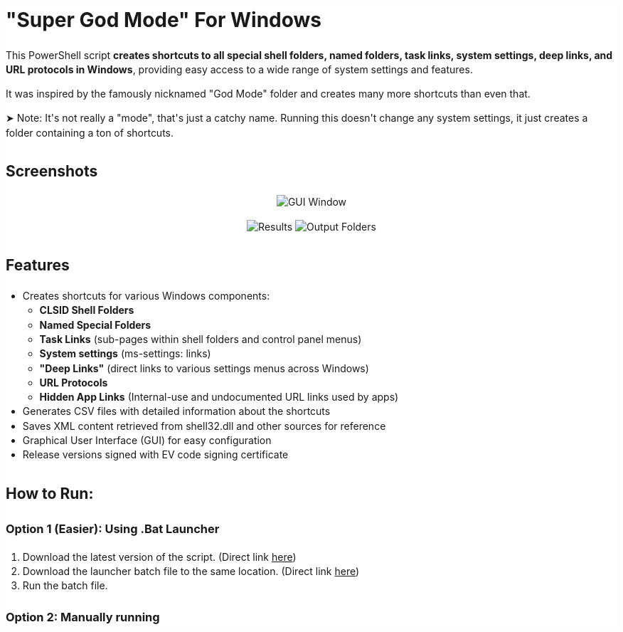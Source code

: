 # "Super God Mode" For Windows

This PowerShell script <b>creates shortcuts to all special shell folders, named folders, task links, system settings, deep links, and URL protocols in Windows</b>, providing easy access to a wide range of system settings and features.

It was inspired by the famously nicknamed "God Mode" folder and creates many more shortcuts than even that. 

➤ Note: It's not really a "mode", that's just a catchy name. Running this doesn't change any system settings, it just creates a folder containing a ton of shortcuts.

## Screenshots

<p align="center">
<img width="700" alt="GUI Window" src="https://github.com/user-attachments/assets/d318373c-d4d4-4521-bf57-8b4a4b4273ee">
</p><p align="center">
<img width="290" alt="Results" src="https://github.com/user-attachments/assets/4d01fbad-b597-4433-bd67-2638ded8a6ed">
<img width="392" alt="Output Folders" src="https://github.com/user-attachments/assets/898efc48-ddc6-4875-b906-b89963d5778e">
</p>



## Features

- Creates shortcuts for various Windows components:
  - **CLSID Shell Folders**
  - **Named Special Folders**
  - **Task Links** (sub-pages within shell folders and control panel menus)
  - **System settings** (ms-settings: links)
  - **"Deep Links"** (direct links to various settings menus across Windows)
  - **URL Protocols**
  - **Hidden App Links** (Internal-use and undocumented URL links used by apps)
- Generates CSV files with detailed information about the shortcuts
- Saves XML content retrieved from shell32.dll and other sources for reference
- Graphical User Interface (GUI) for easy configuration
- Release versions signed with EV code signing certificate

## How to Run:

### Option 1 (Easier): Using .Bat Launcher
1. Download the latest version of the script. (Direct link [here](https://github.com/ThioJoe/Windows-Super-God-Mode/releases/latest/download/Super_God_Mode.ps1))
2. Download the launcher batch file to the same location. (Direct link [here](https://github.com/ThioJoe/Windows-Super-God-Mode/releases/latest/download/SuperGodMode-EasyLauncher.bat))
3. Run the batch file.

### Option 2: Manually running

